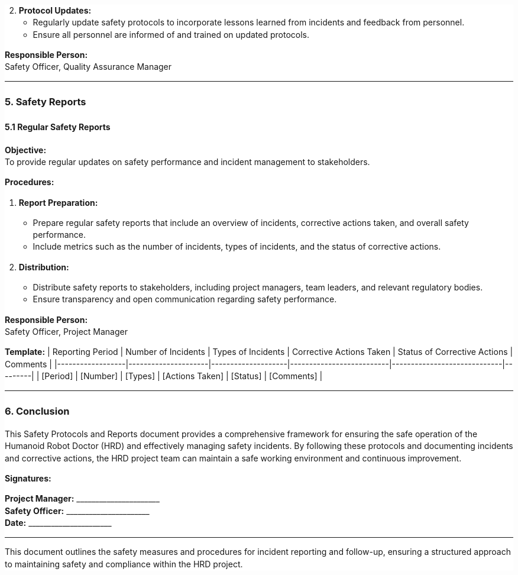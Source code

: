 2. **Protocol Updates:**
   - Regularly update safety protocols to incorporate lessons learned from incidents and feedback from personnel.
   - Ensure all personnel are informed of and trained on updated protocols.

**Responsible Person:**  
Safety Officer, Quality Assurance Manager

---

### 5. Safety Reports

#### 5.1 Regular Safety Reports

**Objective:**  
To provide regular updates on safety performance and incident management to stakeholders.

**Procedures:**
1. **Report Preparation:**
   - Prepare regular safety reports that include an overview of incidents, corrective actions taken, and overall safety performance.
   - Include metrics such as the number of incidents, types of incidents, and the status of corrective actions.

2. **Distribution:**
   - Distribute safety reports to stakeholders, including project managers, team leaders, and relevant regulatory bodies.
   - Ensure transparency and open communication regarding safety performance.

**Responsible Person:**  
Safety Officer, Project Manager

**Template:**
| Reporting Period | Number of Incidents | Types of Incidents | Corrective Actions Taken | Status of Corrective Actions | Comments |
|------------------|---------------------|--------------------|--------------------------|-----------------------------|---------|
| [Period]         | [Number]            | [Types]            | [Actions Taken]          | [Status]                     | [Comments] |

---

### 6. Conclusion

This Safety Protocols and Reports document provides a comprehensive framework for ensuring the safe operation of the Humanoid Robot Doctor (HRD) and effectively managing safety incidents. By following these protocols and documenting incidents and corrective actions, the HRD project team can maintain a safe working environment and continuous improvement.

**Signatures:**

**Project Manager:** ______________________  
**Safety Officer:** ______________________  
**Date:** ______________________  

---

This document outlines the safety measures and procedures for incident reporting and follow-up, ensuring a structured approach to maintaining safety and compliance within the HRD project.

